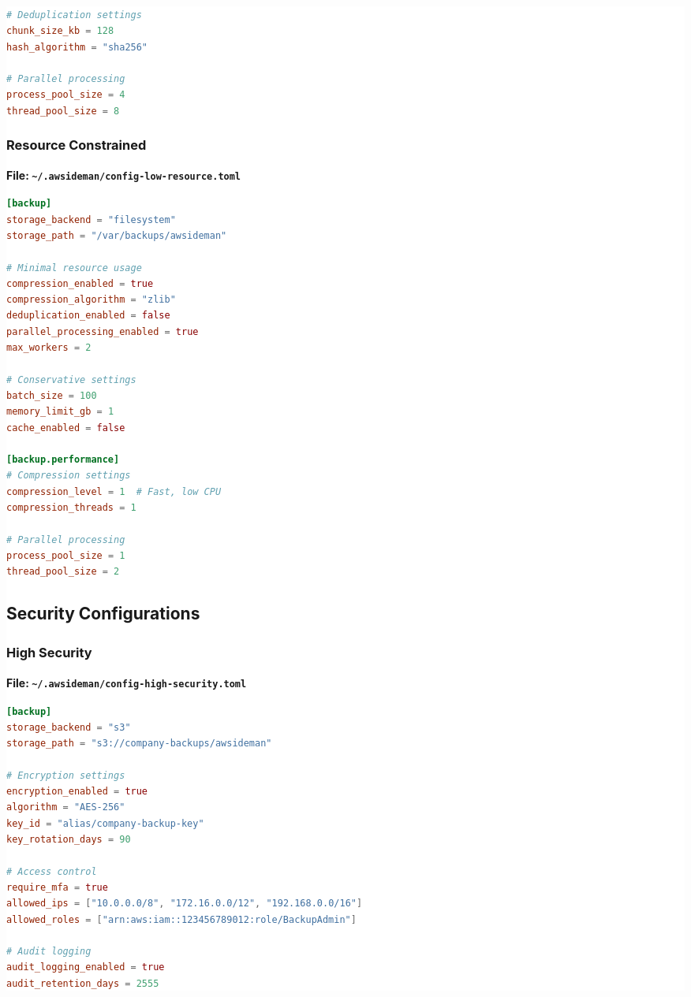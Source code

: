 ```toml
# Deduplication settings
chunk_size_kb = 128
hash_algorithm = "sha256"

# Parallel processing
process_pool_size = 4
thread_pool_size = 8
```

### Resource Constrained

**File: `~/.awsideman/config-low-resource.toml`**
```toml
[backup]
storage_backend = "filesystem"
storage_path = "/var/backups/awsideman"

# Minimal resource usage
compression_enabled = true
compression_algorithm = "zlib"
deduplication_enabled = false
parallel_processing_enabled = true
max_workers = 2

# Conservative settings
batch_size = 100
memory_limit_gb = 1
cache_enabled = false

[backup.performance]
# Compression settings
compression_level = 1  # Fast, low CPU
compression_threads = 1

# Parallel processing
process_pool_size = 1
thread_pool_size = 2
```

## Security Configurations

### High Security

**File: `~/.awsideman/config-high-security.toml`**
```toml
[backup]
storage_backend = "s3"
storage_path = "s3://company-backups/awsideman"

# Encryption settings
encryption_enabled = true
algorithm = "AES-256"
key_id = "alias/company-backup-key"
key_rotation_days = 90

# Access control
require_mfa = true
allowed_ips = ["10.0.0.0/8", "172.16.0.0/12", "192.168.0.0/16"]
allowed_roles = ["arn:aws:iam::123456789012:role/BackupAdmin"]

# Audit logging
audit_logging_enabled = true
audit_retention_days = 2555
```